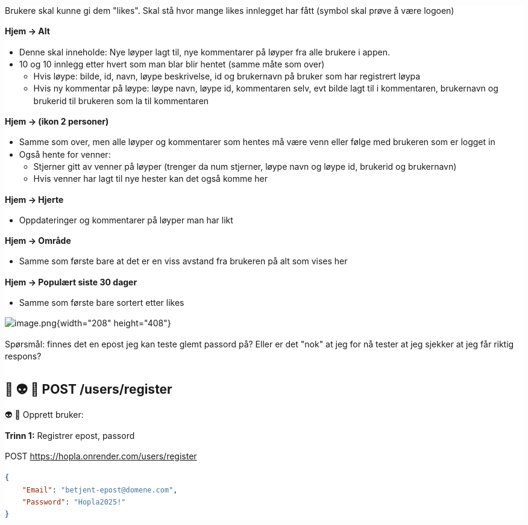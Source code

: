 Brukere skal kunne gi dem "likes". Skal stå hvor mange likes innlegget har fått (symbol skal prøve å være logoen)

**Hjem -\> Alt**

* Denne skal inneholde: Nye løyper lagt til, nye kommentarer på løyper fra alle brukere i appen.
* 10 og 10 innlegg etter hvert som man blar blir hentet (samme måte som over)
  * Hvis løype: bilde, id, navn, løype beskrivelse, id og brukernavn på bruker som har registrert løypa
  * Hvis ny kommentar på løype: løype navn, løype id, kommentaren selv, evt bilde lagt til i kommentaren, brukernavn og brukerid til brukeren som la til kommentaren

**Hjem -\> (ikon 2 personer)**

* Samme som over, men alle løyper og kommentarer som hentes må være venn eller følge med brukeren som er logget in
* Også hente for venner:
  * Stjerner gitt av venner på løyper (trenger da num stjerner, løype navn og løype id, brukerid og brukernavn)
  * Hvis venner har lagt til nye hester kan det også komme her

**Hjem -\> Hjerte**

* Oppdateringer og kommentarer på løyper man har likt

**Hjem -\> Område**

* Samme som første bare at det er en viss avstand fra brukeren på alt som vises her

**Hjem -\> Populært siste 30 dager**

* Samme som første bare sortert etter likes
</td>
</tr>
<tr>
<td>

![image.png](https://gitlab.stud.idi.ntnu.no/vakvaer/hopla/-/wikis/uploads/b4ebfe4c9253d1e43e64b8b78cf50690/image.png){width="208" height="408"}

Spørsmål: finnes det en epost jeg kan teste glemt passord på? Eller er det "nok" at jeg for nå tester at jeg sjekker at jeg får riktig respons?
</td>
<td>

## **:green_book: :alien: :apple: POST /users/register**

:alien: :apple: Opprett bruker:

**Trinn 1:** Registrer epost, passord

POST https://hopla.onrender.com/users/register

```json
{
    "Email": "betjent-epost@domene.com",
    "Password": "Hopla2025!"
}
```
